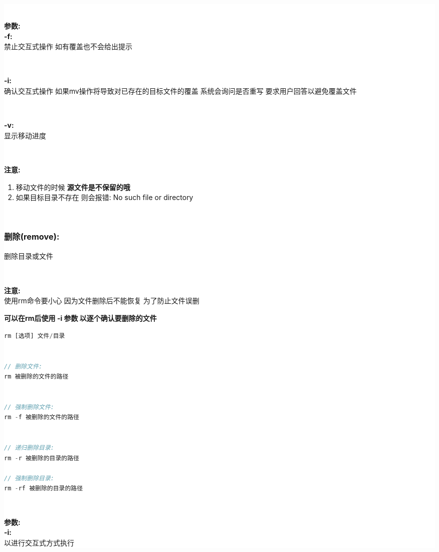 <br>

**参数:**  
**-f:**  
禁止交互式操作 如有覆盖也不会给出提示

<br>

**-i:**  
确认交互式操作 如果mv操作将导致对已存在的目标文件的覆盖 系统会询问是否重写 要求用户回答以避免覆盖文件

<br>

**-v:**  
显示移动进度

<br>

**注意:**  
1. 移动文件的时候 **源文件是不保留的哦**
2. 如果目标目录不存在 则会报错: No such file or directory

<br>

### **删除(remove):**  
删除目录或文件

<br>

**注意:**  
使用rm命令要小心 因为文件删除后不能恢复 为了防止文件误删  

**可以在rm后使用 -i 参数 以逐个确认要删除的文件**

```js
rm [选项] 文件/目录


// 删除文件: 
rm 被删除的文件的路径


// 强制删除文件: 
rm -f 被删除的文件的路径


// 递归删除目录: 
rm -r 被删除的目录的路径

// 强制删除目录: 
rm -rf 被删除的目录的路径
```

<br>

**参数:**  
**-i:**  
以进行交互式方式执行

